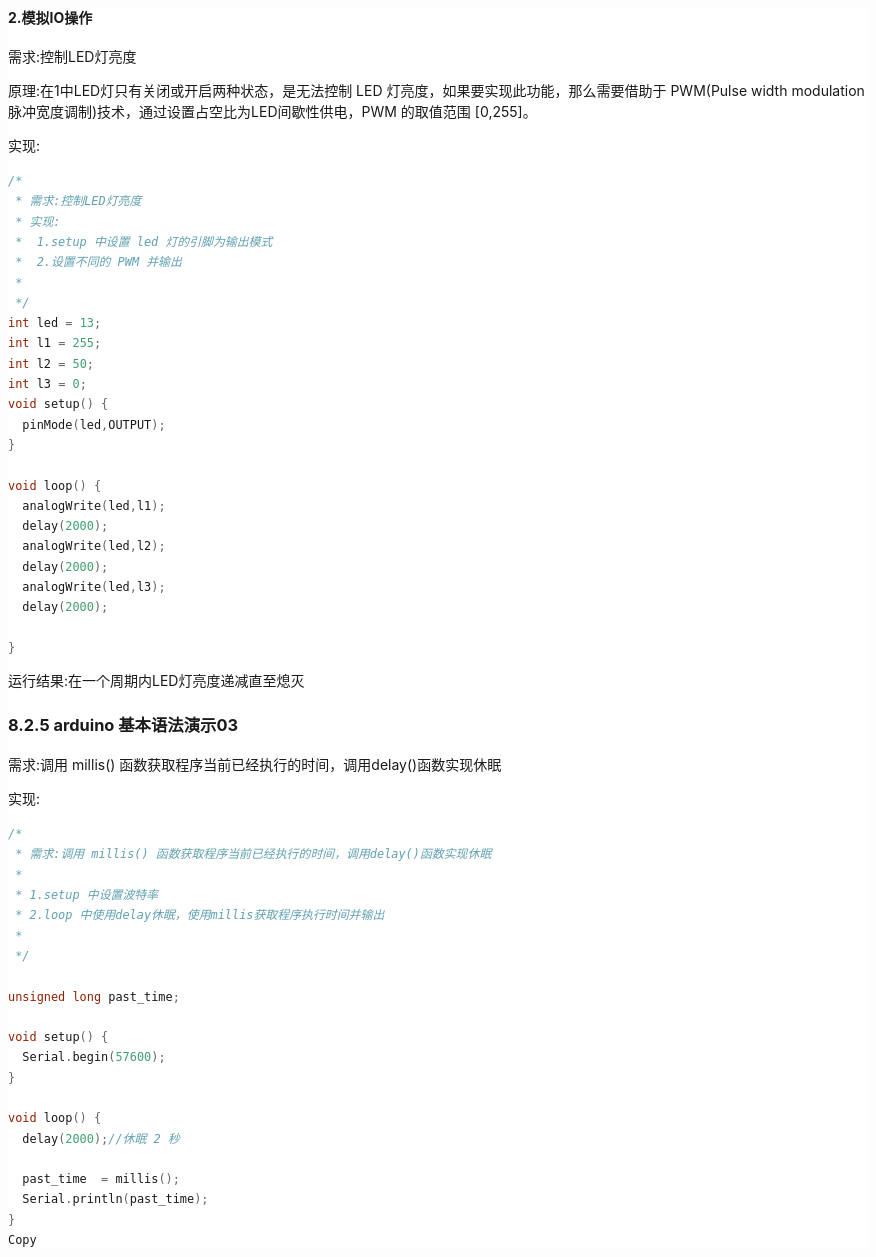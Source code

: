 #### 2.模拟IO操作

需求:控制LED灯亮度

原理:在1中LED灯只有关闭或开启两种状态，是无法控制 LED 灯亮度，如果要实现此功能，那么需要借助于 PWM(Pulse width modulation 脉冲宽度调制)技术，通过设置占空比为LED间歇性供电，PWM 的取值范围 [0,255]。

实现:

```cpp
/*
 * 需求:控制LED灯亮度
 * 实现:
 *  1.setup 中设置 led 灯的引脚为输出模式
 *  2.设置不同的 PWM 并输出
 * 
 */
int led = 13;
int l1 = 255;
int l2 = 50;
int l3 = 0;
void setup() {
  pinMode(led,OUTPUT);
}

void loop() {
  analogWrite(led,l1);
  delay(2000);
  analogWrite(led,l2);
  delay(2000);
  analogWrite(led,l3);
  delay(2000);

}
```

运行结果:在一个周期内LED灯亮度递减直至熄灭

### 8.2.5 arduino 基本语法演示03

需求:调用 millis() 函数获取程序当前已经执行的时间，调用delay()函数实现休眠

实现:

```cpp
/*
 * 需求:调用 millis() 函数获取程序当前已经执行的时间，调用delay()函数实现休眠
 * 
 * 1.setup 中设置波特率
 * 2.loop 中使用delay休眠，使用millis获取程序执行时间并输出
 * 
 */

unsigned long past_time;

void setup() {
  Serial.begin(57600);
}

void loop() {
  delay(2000);//休眠 2 秒

  past_time  = millis();
  Serial.println(past_time);  
}
Copy
```
